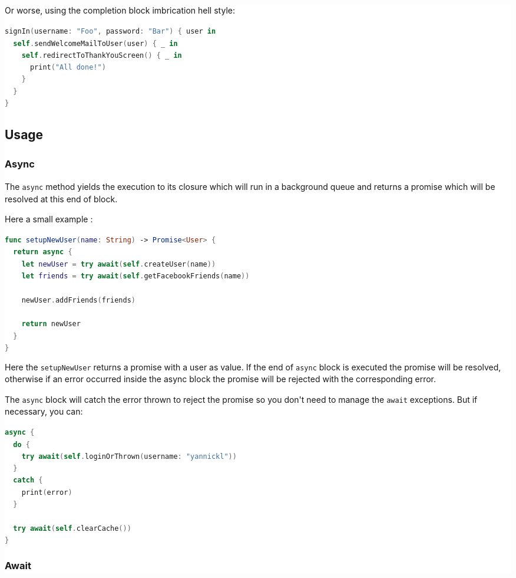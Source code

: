 Or worse, using the completion block imbrication hell style:

```swift
signIn(username: "Foo", password: "Bar") { user in
  self.sendWelcomeMailToUser(user) { _ in
    self.redirectToThankYouScreen() { _ in
      print("All done!")
    }
  }
}
```

## Usage

### Async

The `async` method yields the execution to its closure which will run in a background queue and returns a promise which will be resolved at this end of block.

Here a small example :

```swift
func setupNewUser(name: String) -> Promise<User> {  
  return async {
    let newUser = try await(self.createUser(name))
    let friends = try await(self.getFacebookFriends(name))

    newUser.addFriends(friends)

    return newUser
  }
}
```

Here the `setupNewUser` returns a promise with a user as value. If the end of `async` block is executed the promise will be resolved, otherwise if an error occurred inside the async block the promise will be rejected with the corresponding error.

The `async` block will catch the error thrown to reject the promise so you don't need to manage the `await` exceptions. But if necessary, you can:

```swift
async {
  do {
    try await(self.loginOrThrown(username: "yannickl"))
  }
  catch {
    print(error)
  }

  try await(self.clearCache())
}
```

### Await
